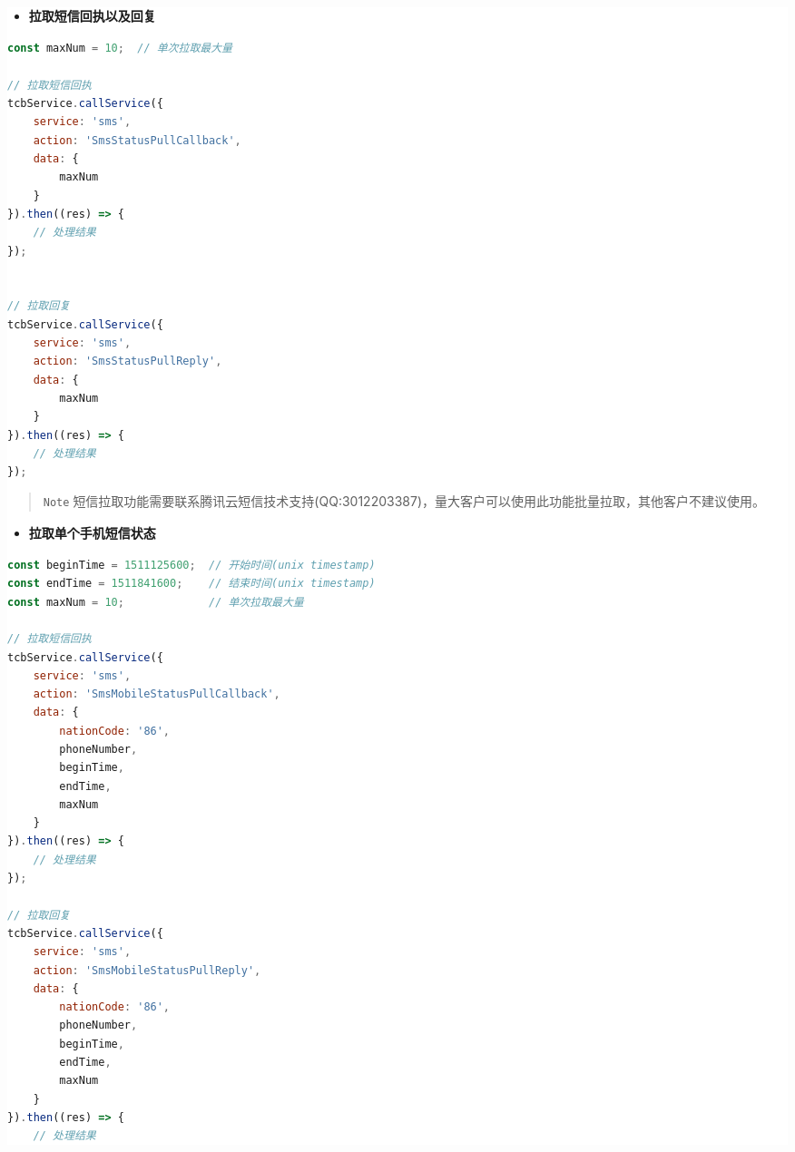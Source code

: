- **拉取短信回执以及回复**

```javascript
const maxNum = 10;  // 单次拉取最大量

// 拉取短信回执
tcbService.callService({
    service: 'sms',
    action: 'SmsStatusPullCallback',
    data: {
        maxNum
    }
}).then((res) => {
    // 处理结果
});


// 拉取回复
tcbService.callService({
    service: 'sms',
    action: 'SmsStatusPullReply',
    data: {
        maxNum
    }
}).then((res) => {
    // 处理结果
});
```

> `Note` 短信拉取功能需要联系腾讯云短信技术支持(QQ:3012203387)，量大客户可以使用此功能批量拉取，其他客户不建议使用。

- **拉取单个手机短信状态**

```javascript
const beginTime = 1511125600;  // 开始时间(unix timestamp)
const endTime = 1511841600;    // 结束时间(unix timestamp)
const maxNum = 10;             // 单次拉取最大量

// 拉取短信回执
tcbService.callService({
    service: 'sms',
    action: 'SmsMobileStatusPullCallback',
    data: {
        nationCode: '86',
        phoneNumber,
        beginTime,
        endTime,
        maxNum
    }
}).then((res) => {
    // 处理结果
});

// 拉取回复
tcbService.callService({
    service: 'sms',
    action: 'SmsMobileStatusPullReply',
    data: {
        nationCode: '86',
        phoneNumber,
        beginTime,
        endTime,
        maxNum
    }
}).then((res) => {
    // 处理结果
```
